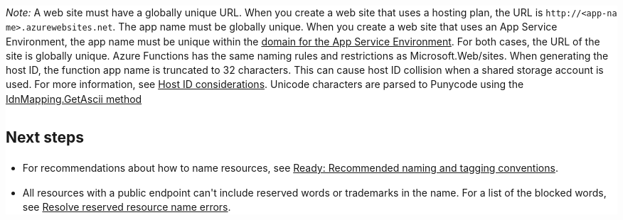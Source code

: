 *Note:*
A web site must have a globally unique URL. When you create a web site that uses a hosting plan, the URL is `http://<app-name>.azurewebsites.net`. The app name must be globally unique. When you create a web site that uses an App Service Environment, the app name must be unique within the [domain for the App Service Environment](../../app-service/environment/using-an-ase.md#app-access). For both cases, the URL of the site is globally unique.
Azure Functions has the same naming rules and restrictions as Microsoft.Web/sites. When generating the host ID, the function app name is truncated to 32 characters. This can cause host ID collision when a shared storage account is used. For more information, see [Host ID considerations](../../azure-functions/storage-considerations.md#host-id-considerations). 
Unicode characters are parsed to Punycode using the [IdnMapping.GetAscii method](/dotnet/api/system.globalization.idnmapping.getascii)

## Next steps

* For recommendations about how to name resources, see [Ready: Recommended naming and tagging conventions](/azure/cloud-adoption-framework/ready/azure-best-practices/naming-and-tagging).

* All resources with a public endpoint can't include reserved words or trademarks in the name. For a list of the blocked words, see [Resolve reserved resource name errors](../templates/error-reserved-resource-name.md).
